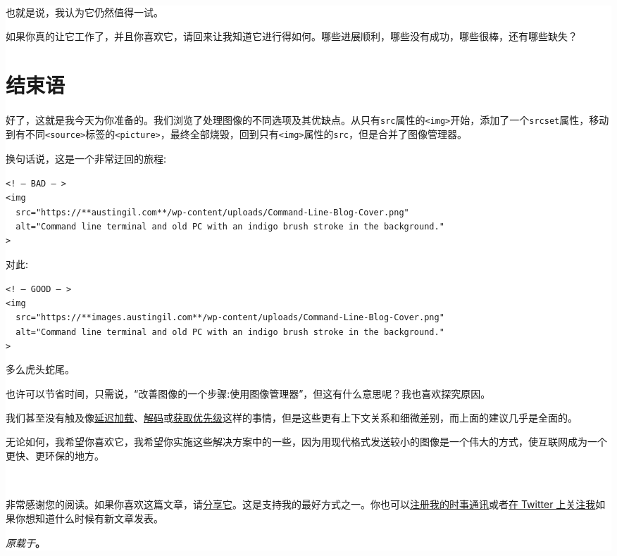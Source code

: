 也就是说，我认为它仍然值得一试。

如果你真的让它工作了，并且你喜欢它，请回来让我知道它进行得如何。哪些进展顺利，哪些没有成功，哪些很棒，还有哪些缺失？

# 结束语

好了，这就是我今天为你准备的。我们浏览了处理图像的不同选项及其优缺点。从只有`src`属性的`<img>`开始，添加了一个`srcset`属性，移动到有不同`<source>`标签的`<picture>`，最终全部烧毁，回到只有`<img>`属性的`src`，但是合并了图像管理器。

换句话说，这是一个非常迂回的旅程:

```
<! – BAD – >
<img
  src="https://**austingil.com**/wp-content/uploads/Command-Line-Blog-Cover.png"
  alt="Command line terminal and old PC with an indigo brush stroke in the background."
>
```

对此:

```
<! – GOOD – >
<img
  src="https://**images.austingil.com**/wp-content/uploads/Command-Line-Blog-Cover.png"
  alt="Command line terminal and old PC with an indigo brush stroke in the background."
>
```

多么虎头蛇尾。

也许可以节省时间，只需说，“改善图像的一个步骤:使用图像管理器”，但这有什么意思呢？我也喜欢探究原因。

我们甚至没有触及像[延迟加载](https://developer.mozilla.org/en-US/docs/Web/HTML/Element/Img#attr-loading)、[解码](https://developer.mozilla.org/en-US/docs/Web/HTML/Element/Img#attr-decoding)或[获取优先级](https://developer.mozilla.org/en-US/docs/Web/HTML/Element/Img#attr-fetchpriority)这样的事情，但是这些更有上下文关系和细微差别，而上面的建议几乎是全面的。

无论如何，我希望你喜欢它，我希望你实施这些解决方案中的一些，因为用现代格式发送较小的图像是一个伟大的方式，使互联网成为一个更快、更环保的地方。

![](img/b03036e830c6ac2b929350aa37d6b713.png)

非常感谢您的阅读。如果你喜欢这篇文章，请[分享它](https://twitter.com/share?via=heyAustinGil)。这是支持我的最好方式之一。你也可以[注册我的时事通讯](https://austingil.com/newsletter/)或者[在 Twitter 上关注我](https://twitter.com/heyAustinGil)如果你想知道什么时候有新文章发表。

*原载于*[](https://austingil.com/better-html-images/)**。**